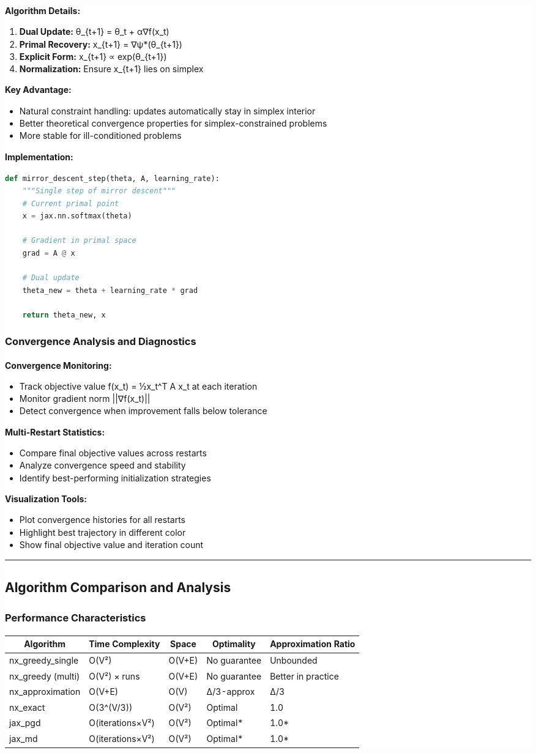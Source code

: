 **Algorithm Details:**
1. **Dual Update:** θ_{t+1} = θ_t + α∇f(x_t)
2. **Primal Recovery:** x_{t+1} = ∇ψ*(θ_{t+1})
3. **Explicit Form:** x_{t+1} ∝ exp(θ_{t+1})
4. **Normalization:** Ensure x_{t+1} lies on simplex

**Key Advantage:**
- Natural constraint handling: updates automatically stay in simplex interior
- Better theoretical convergence properties for simplex-constrained problems
- More stable for ill-conditioned problems

**Implementation:**
```python
def mirror_descent_step(theta, A, learning_rate):
    """Single step of mirror descent"""
    # Current primal point
    x = jax.nn.softmax(theta)
    
    # Gradient in primal space
    grad = A @ x
    
    # Dual update
    theta_new = theta + learning_rate * grad
    
    return theta_new, x
```

### Convergence Analysis and Diagnostics

**Convergence Monitoring:**
- Track objective value f(x_t) = ½x_t^T A x_t at each iteration
- Monitor gradient norm ||∇f(x_t)||
- Detect convergence when improvement falls below tolerance

**Multi-Restart Statistics:**
- Compare final objective values across restarts
- Analyze convergence speed and stability
- Identify best-performing initialization strategies

**Visualization Tools:**
- Plot convergence histories for all restarts
- Highlight best trajectory in different color
- Show final objective value and iteration count

---

## Algorithm Comparison and Analysis

### Performance Characteristics

| Algorithm | Time Complexity | Space | Optimality | Approximation Ratio |
|-----------|----------------|-------|------------|-------------------|
| nx_greedy_single | O(V²) | O(V+E) | No guarantee | Unbounded |
| nx_greedy (multi) | O(V²) × runs | O(V+E) | No guarantee | Better in practice |
| nx_approximation | O(V+E) | O(V) | Δ/3-approx | Δ/3 |
| nx_exact | O(3^(V/3)) | O(V²) | Optimal | 1.0 |
| jax_pgd | O(iterations×V²) | O(V²) | Optimal* | 1.0* |
| jax_md | O(iterations×V²) | O(V²) | Optimal* | 1.0* |
